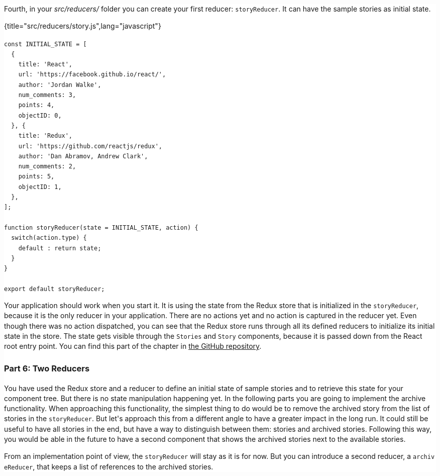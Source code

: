 Fourth, in your *src/reducers/* folder you can create your first reducer: `storyReducer`. It can have the sample stories as initial state.

{title="src/reducers/story.js",lang="javascript"}
~~~~~~~~
const INITIAL_STATE = [
  {
    title: 'React',
    url: 'https://facebook.github.io/react/',
    author: 'Jordan Walke',
    num_comments: 3,
    points: 4,
    objectID: 0,
  }, {
    title: 'Redux',
    url: 'https://github.com/reactjs/redux',
    author: 'Dan Abramov, Andrew Clark',
    num_comments: 2,
    points: 5,
    objectID: 1,
  },
];

function storyReducer(state = INITIAL_STATE, action) {
  switch(action.type) {
    default : return state;
  }
}

export default storyReducer;
~~~~~~~~

Your application should work when you start it. It is using the state from the Redux store that is initialized in the `storyReducer`, because it is the only reducer in your application. There are no actions yet and no action is captured in the reducer yet. Even though there was no action dispatched, you can see that the Redux store runs through all its defined reducers to initialize its initial state in the store. The state gets visible through the `Stories` and `Story` components, because it is passed down from the React root entry point. You can find this part of the chapter in [the GitHub repository](https://github.com/rwieruch/react-redux-hackernews/tree/5aafb21595541c21db778ad8825c97403e44b963).

### Part 6: Two Reducers

You have used the Redux store and a reducer to define an initial state of sample stories and to retrieve this state for your component tree. But there is no state manipulation happening yet. In the following parts you are going to implement the archive functionality. When approaching this functionality, the simplest thing to do would be to remove the archived story from the list of stories in the `storyReducer`. But let's approach this from a different angle to have a greater impact in the long run. It could still be useful to have all stories in the end, but have a way to distinguish between them: stories and archived stories. Following this way, you would be able in the future to have a second component that shows the archived stories next to the available stories.

From an implementation point of view, the `storyReducer` will stay as it is for now. But you can introduce a second reducer, a `archiveReducer`, that keeps a list of references to the archived stories.
